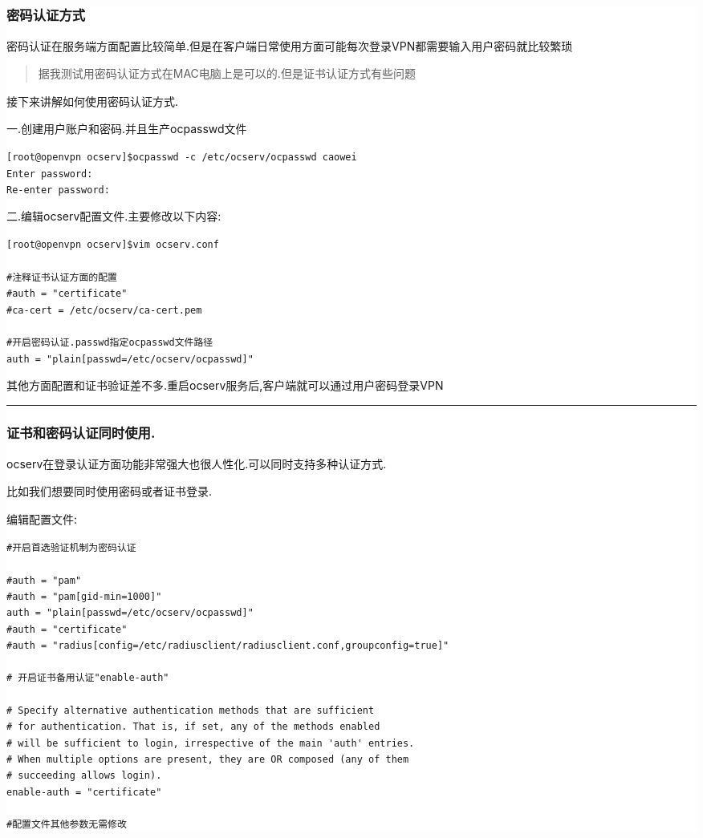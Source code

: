 ### 密码认证方式

密码认证在服务端方面配置比较简单.但是在客户端日常使用方面可能每次登录VPN都需要输入用户密码就比较繁琐

> 据我测试用密码认证方式在MAC电脑上是可以的.但是证书认证方式有些问题


接下来讲解如何使用密码认证方式.

一.创建用户账户和密码.并且生产ocpasswd文件

```
[root@openvpn ocserv]$ocpasswd -c /etc/ocserv/ocpasswd caowei
Enter password:
Re-enter password:
```


二.编辑ocserv配置文件.主要修改以下内容:

```
[root@openvpn ocserv]$vim ocserv.conf

#注释证书认证方面的配置
#auth = "certificate"
#ca-cert = /etc/ocserv/ca-cert.pem

#开启密码认证.passwd指定ocpasswd文件路径
auth = "plain[passwd=/etc/ocserv/ocpasswd]"
```

其他方面配置和证书验证差不多.重启ocserv服务后,客户端就可以通过用户密码登录VPN

----


### 证书和密码认证同时使用.

ocserv在登录认证方面功能非常强大也很人性化.可以同时支持多种认证方式.

比如我们想要同时使用密码或者证书登录.


编辑配置文件:

```
#开启首选验证机制为密码认证

#auth = "pam"
#auth = "pam[gid-min=1000]"
auth = "plain[passwd=/etc/ocserv/ocpasswd]"
#auth = "certificate"
#auth = "radius[config=/etc/radiusclient/radiusclient.conf,groupconfig=true]"

# 开启证书备用认证"enable-auth"

# Specify alternative authentication methods that are sufficient
# for authentication. That is, if set, any of the methods enabled
# will be sufficient to login, irrespective of the main 'auth' entries.
# When multiple options are present, they are OR composed (any of them
# succeeding allows login).
enable-auth = "certificate"

#配置文件其他参数无需修改

```
